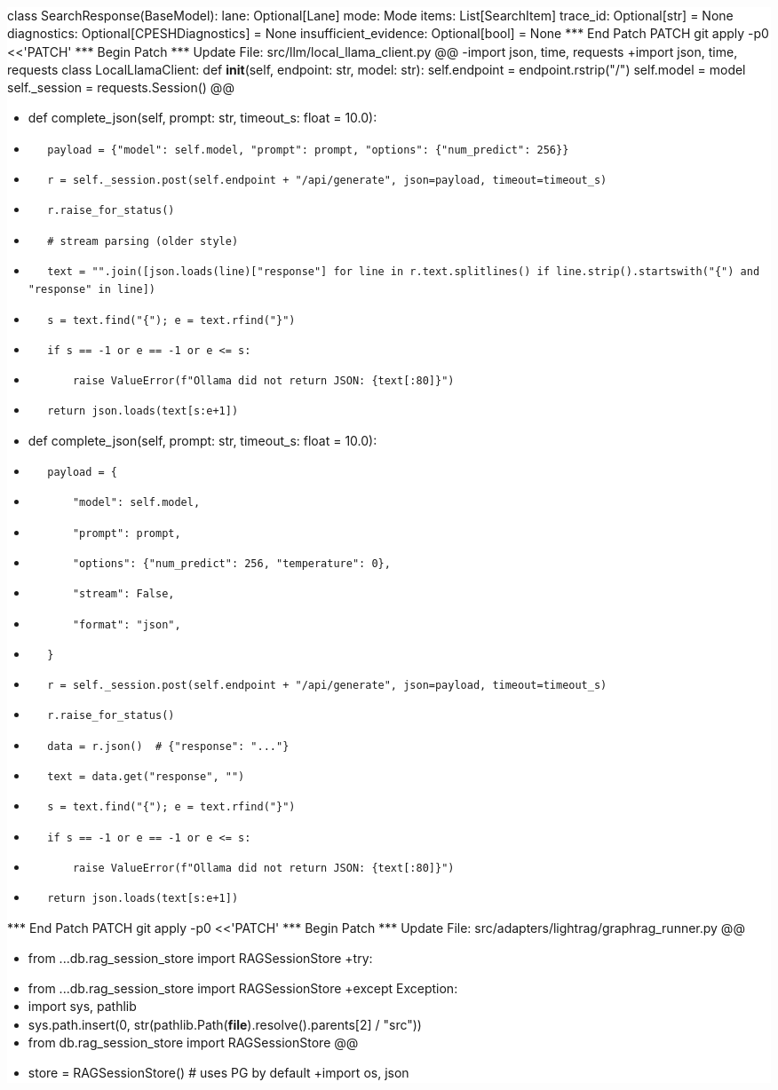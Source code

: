  class SearchResponse(BaseModel):
     lane: Optional[Lane]
     mode: Mode
     items: List[SearchItem]
     trace_id: Optional[str] = None
     diagnostics: Optional[CPESHDiagnostics] = None
     insufficient_evidence: Optional[bool] = None
*** End Patch
PATCH
git apply -p0 <<'PATCH'
*** Begin Patch
*** Update File: src/llm/local_llama_client.py
@@
-import json, time, requests
+import json, time, requests
 class LocalLlamaClient:
     def __init__(self, endpoint: str, model: str):
         self.endpoint = endpoint.rstrip("/")
         self.model = model
         self._session = requests.Session()
@@
-    def complete_json(self, prompt: str, timeout_s: float = 10.0):
-        payload = {"model": self.model, "prompt": prompt, "options": {"num_predict": 256}}
-        r = self._session.post(self.endpoint + "/api/generate", json=payload, timeout=timeout_s)
-        r.raise_for_status()
-        # stream parsing (older style)
-        text = "".join([json.loads(line)["response"] for line in r.text.splitlines() if line.strip().startswith("{") and "response" in line])
-        s = text.find("{"); e = text.rfind("}")
-        if s == -1 or e == -1 or e <= s:
-            raise ValueError(f"Ollama did not return JSON: {text[:80]}")
-        return json.loads(text[s:e+1])
+    def complete_json(self, prompt: str, timeout_s: float = 10.0):
+        payload = {
+            "model": self.model,
+            "prompt": prompt,
+            "options": {"num_predict": 256, "temperature": 0},
+            "stream": False,
+            "format": "json",
+        }
+        r = self._session.post(self.endpoint + "/api/generate", json=payload, timeout=timeout_s)
+        r.raise_for_status()
+        data = r.json()  # {"response": "..."}
+        text = data.get("response", "")
+        s = text.find("{"); e = text.rfind("}")
+        if s == -1 or e == -1 or e <= s:
+            raise ValueError(f"Ollama did not return JSON: {text[:80]}")
+        return json.loads(text[s:e+1])
*** End Patch
PATCH
git apply -p0 <<'PATCH'
*** Begin Patch
*** Update File: src/adapters/lightrag/graphrag_runner.py
@@
- from ...db.rag_session_store import RAGSessionStore
+try:
+    from ...db.rag_session_store import RAGSessionStore
+except Exception:
+    import sys, pathlib
+    sys.path.insert(0, str(pathlib.Path(__file__).resolve().parents[2] / "src"))
+    from db.rag_session_store import RAGSessionStore
@@
- store = RAGSessionStore()  # uses PG by default
+import os, json